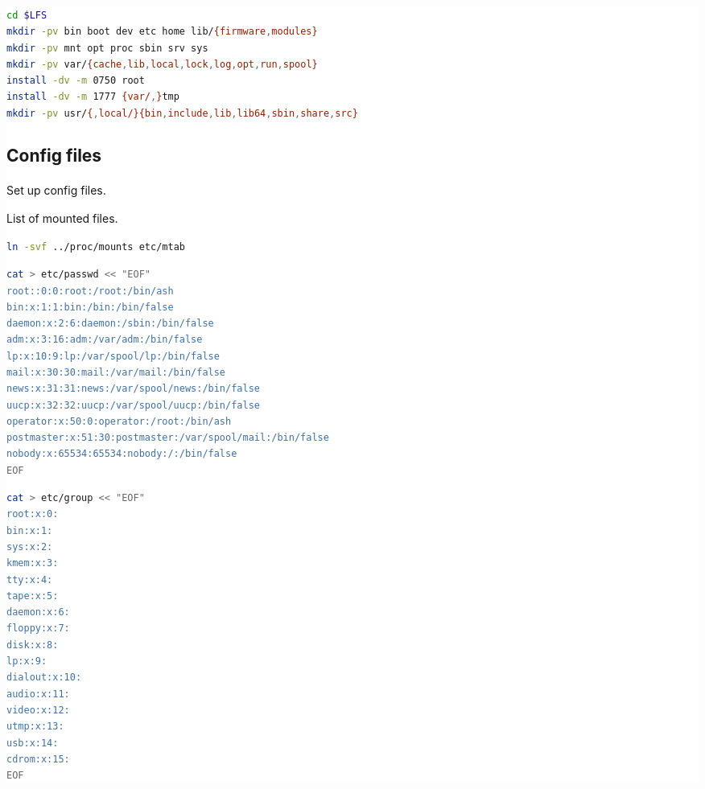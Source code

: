 ```bash
cd $LFS
mkdir -pv bin boot dev etc home lib/{firmware,modules}
mkdir -pv mnt opt proc sbin srv sys
mkdir -pv var/{cache,lib,local,lock,log,opt,run,spool}
install -dv -m 0750 root
install -dv -m 1777 {var/,}tmp
mkdir -pv usr/{,local/}{bin,include,lib,lib64,sbin,share,src}
```

## Config files

Set up config files.

List of mounted files.

```bash
ln -svf ../proc/mounts etc/mtab
```

```bash
cat > etc/passwd << "EOF"
root::0:0:root:/root:/bin/ash
bin:x:1:1:bin:/bin:/bin/false
daemon:x:2:6:daemon:/sbin:/bin/false
adm:x:3:16:adm:/var/adm:/bin/false
lp:x:10:9:lp:/var/spool/lp:/bin/false
mail:x:30:30:mail:/var/mail:/bin/false
news:x:31:31:news:/var/spool/news:/bin/false
uucp:x:32:32:uucp:/var/spool/uucp:/bin/false
operator:x:50:0:operator:/root:/bin/ash
postmaster:x:51:30:postmaster:/var/spool/mail:/bin/false
nobody:x:65534:65534:nobody:/:/bin/false
EOF
```

```bash
cat > etc/group << "EOF"
root:x:0:
bin:x:1:
sys:x:2:
kmem:x:3:
tty:x:4:
tape:x:5:
daemon:x:6:
floppy:x:7:
disk:x:8:
lp:x:9:
dialout:x:10:
audio:x:11:
video:x:12:
utmp:x:13:
usb:x:14:
cdrom:x:15:
EOF
```
